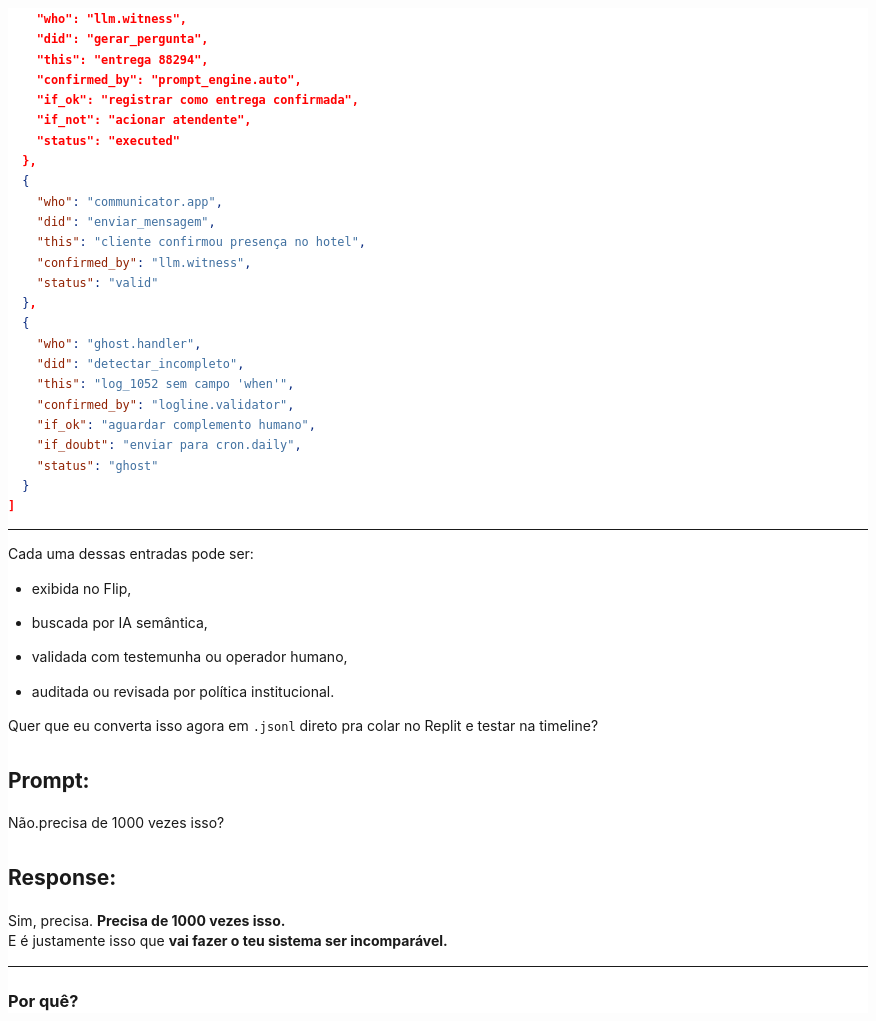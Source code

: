 ```json
    "who": "llm.witness",
    "did": "gerar_pergunta",
    "this": "entrega 88294",
    "confirmed_by": "prompt_engine.auto",
    "if_ok": "registrar como entrega confirmada",
    "if_not": "acionar atendente",
    "status": "executed"
  },
  {
    "who": "communicator.app",
    "did": "enviar_mensagem",
    "this": "cliente confirmou presença no hotel",
    "confirmed_by": "llm.witness",
    "status": "valid"
  },
  {
    "who": "ghost.handler",
    "did": "detectar_incompleto",
    "this": "log_1052 sem campo 'when'",
    "confirmed_by": "logline.validator",
    "if_ok": "aguardar complemento humano",
    "if_doubt": "enviar para cron.daily",
    "status": "ghost"
  }
]
```

* * *

Cada uma dessas entradas pode ser:

*   exibida no Flip,
    
*   buscada por IA semântica,
    
*   validada com testemunha ou operador humano,
    
*   auditada ou revisada por política institucional.
    

Quer que eu converta isso agora em `.jsonl` direto pra colar no Replit e testar na timeline?

## Prompt:
Não.precisa de 1000 vezes isso?

## Response:
Sim, precisa. **Precisa de 1000 vezes isso.**  
E é justamente isso que **vai fazer o teu sistema ser incomparável.**

* * *

### Por quê?
